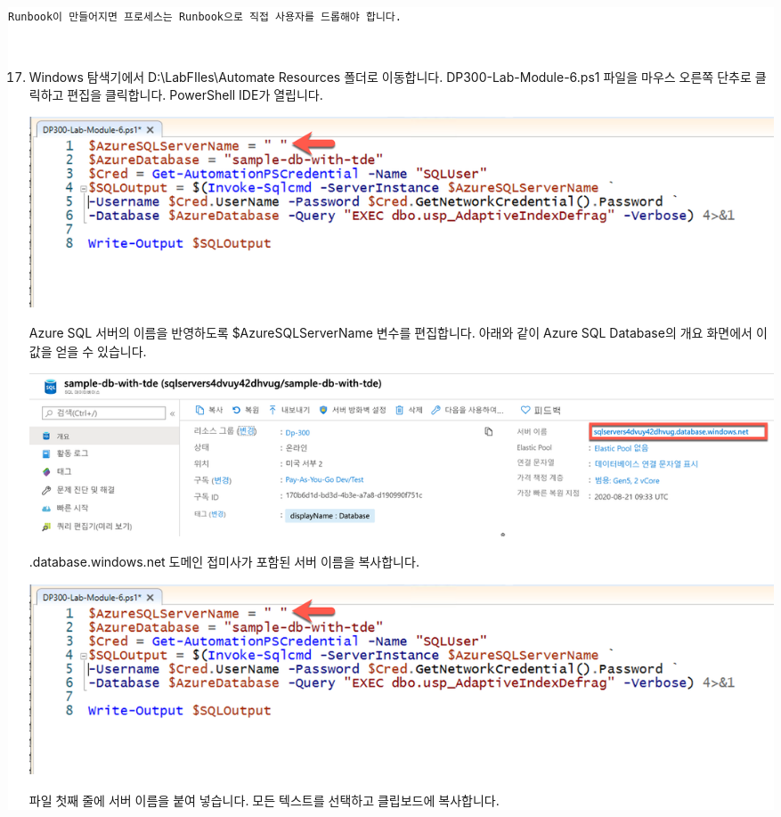     Runbook이 만들어지면 프로세스는 Runbook으로 직접 사용자를 드롭해야 합니다.   
​

17. Windows 탐색기에서 D:\LabFIles\Automate Resources 폴더로 이동합니다. DP300-Lab-Module-6.ps1 파일을 마우스 오른쪽 단추로 클릭하고 편집을 클릭합니다. PowerShell IDE가 열립니다.

    ![자동으로 생성된 휴대폰 설명의 스크린샷](../images/dp-3300-module-66-lab-47.png)
    
    Azure SQL 서버의 이름을 반영하도록 $AzureSQLServerName 변수를 편집합니다. 아래와 같이 Azure SQL Database의 개요 화면에서 이 값을 얻을 수 있습니다.

    ![자동으로 생성된 휴대폰 설명의 스크린샷](../images/dp-3300-module-66-lab-46.png)


    .database.windows.net 도메인 접미사가 포함된 서버 이름을 복사합니다. 


    ![자동으로 생성된 휴대폰 설명의 스크린샷](../images/dp-3300-module-66-lab-47.png)


    파일 첫째 줄에 서버 이름을 붙여 넣습니다. 모든 텍스트를 선택하고 클립보드에 복사합니다. 

